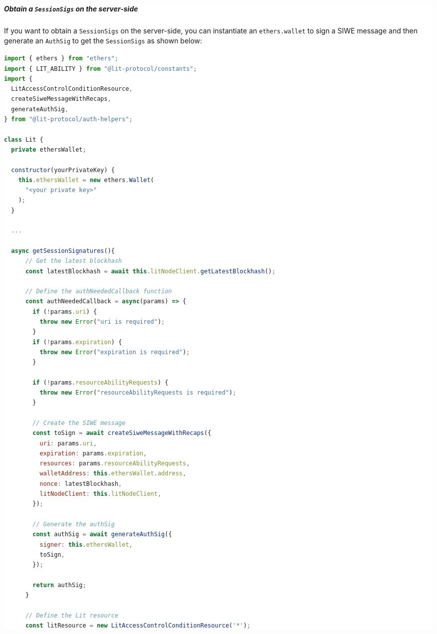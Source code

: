 ##### Obtain a `SessionSigs` on the server-side

If you want to obtain a `SessionSigs` on the server-side, you can instantiate an `ethers.wallet` to sign a SIWE message and then generate an `AuthSig` to get the `SessionSigs` as shown below:

```jsx
import { ethers } from "ethers";
import { LIT_ABILITY } from "@lit-protocol/constants";
import {
  LitAccessControlConditionResource,
  createSiweMessageWithRecaps,
  generateAuthSig,
} from "@lit-protocol/auth-helpers";

class Lit {
  private ethersWallet;

  constructor(yourPrivateKey) {
    this.ethersWallet = new ethers.Wallet(
      "<your private key>"
    );
  }

  ...

  async getSessionSignatures(){
      // Get the latest blockhash
      const latestBlockhash = await this.litNodeClient.getLatestBlockhash();

      // Define the authNeededCallback function
      const authNeededCallback = async(params) => {
        if (!params.uri) {
          throw new Error("uri is required");
        }
        if (!params.expiration) {
          throw new Error("expiration is required");
        }

        if (!params.resourceAbilityRequests) {
          throw new Error("resourceAbilityRequests is required");
        }

        // Create the SIWE message
        const toSign = await createSiweMessageWithRecaps({
          uri: params.uri,
          expiration: params.expiration,
          resources: params.resourceAbilityRequests,
          walletAddress: this.ethersWallet.address,
          nonce: latestBlockhash,
          litNodeClient: this.litNodeClient,
        });

        // Generate the authSig
        const authSig = await generateAuthSig({
          signer: this.ethersWallet,
          toSign,
        });

        return authSig;
      }

      // Define the Lit resource
      const litResource = new LitAccessControlConditionResource('*');

```